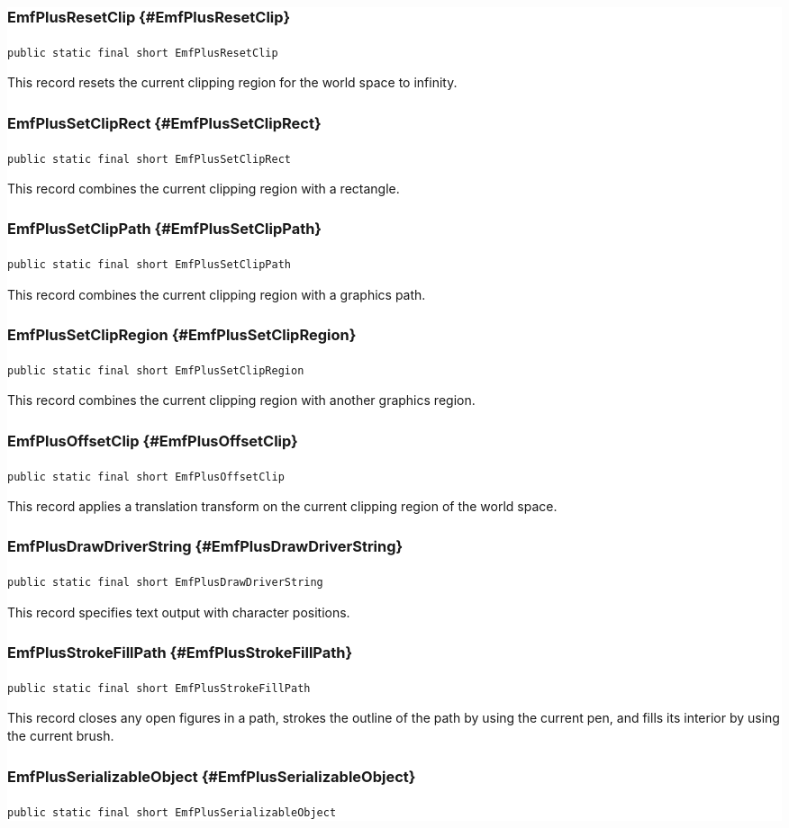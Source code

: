 ### EmfPlusResetClip {#EmfPlusResetClip}
```
public static final short EmfPlusResetClip
```


This record resets the current clipping region for the world space to infinity.

### EmfPlusSetClipRect {#EmfPlusSetClipRect}
```
public static final short EmfPlusSetClipRect
```


This record combines the current clipping region with a rectangle.

### EmfPlusSetClipPath {#EmfPlusSetClipPath}
```
public static final short EmfPlusSetClipPath
```


This record combines the current clipping region with a graphics path.

### EmfPlusSetClipRegion {#EmfPlusSetClipRegion}
```
public static final short EmfPlusSetClipRegion
```


This record combines the current clipping region with another graphics region.

### EmfPlusOffsetClip {#EmfPlusOffsetClip}
```
public static final short EmfPlusOffsetClip
```


This record applies a translation transform on the current clipping region of the world space.

### EmfPlusDrawDriverString {#EmfPlusDrawDriverString}
```
public static final short EmfPlusDrawDriverString
```


This record specifies text output with character positions.

### EmfPlusStrokeFillPath {#EmfPlusStrokeFillPath}
```
public static final short EmfPlusStrokeFillPath
```


This record closes any open figures in a path, strokes the outline of the path by using the current pen, and fills its interior by using the current brush.

### EmfPlusSerializableObject {#EmfPlusSerializableObject}
```
public static final short EmfPlusSerializableObject
```
